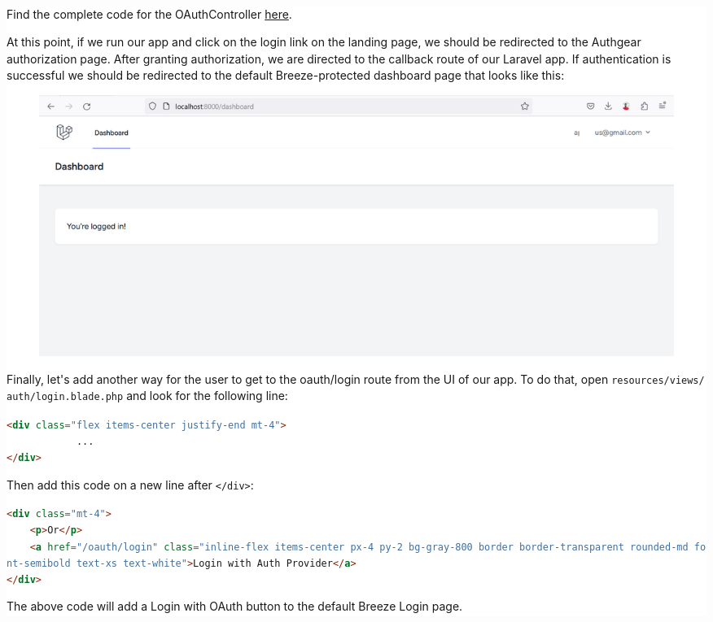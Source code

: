 Find the complete code for the OAuthController [here](https://github.com/authgear/authgear-example-laravel/blob/main/app/Http/Controllers/OAuthController.php).

At this point, if we run our app and click on the login link on the landing page, we should be redirected to the Authgear authorization page. After granting authorization, we are directed to the callback route of our Laravel app. If authentication is successful we should be redirected to the default Breeze-protected dashboard page that looks like this:

<figure><img src="../../.gitbook/assets/laravel-example-dashboad.png" alt=""><figcaption></figcaption></figure>

Finally, let's add another way for the user to get to the oauth/login route from the UI of our app. To do that, open `resources/views/auth/login.blade.php` and look for the following line:

```html
<div class="flex items-center justify-end mt-4">
            ...
</div>
```

Then add this code on a new line after `</div>`:

```html
<div class="mt-4">
    <p>Or</p>
    <a href="/oauth/login" class="inline-flex items-center px-4 py-2 bg-gray-800 border border-transparent rounded-md font-semibold text-xs text-white">Login with Auth Provider</a>
</div>
```

The above code will add a Login with OAuth button to the default Breeze Login page.
